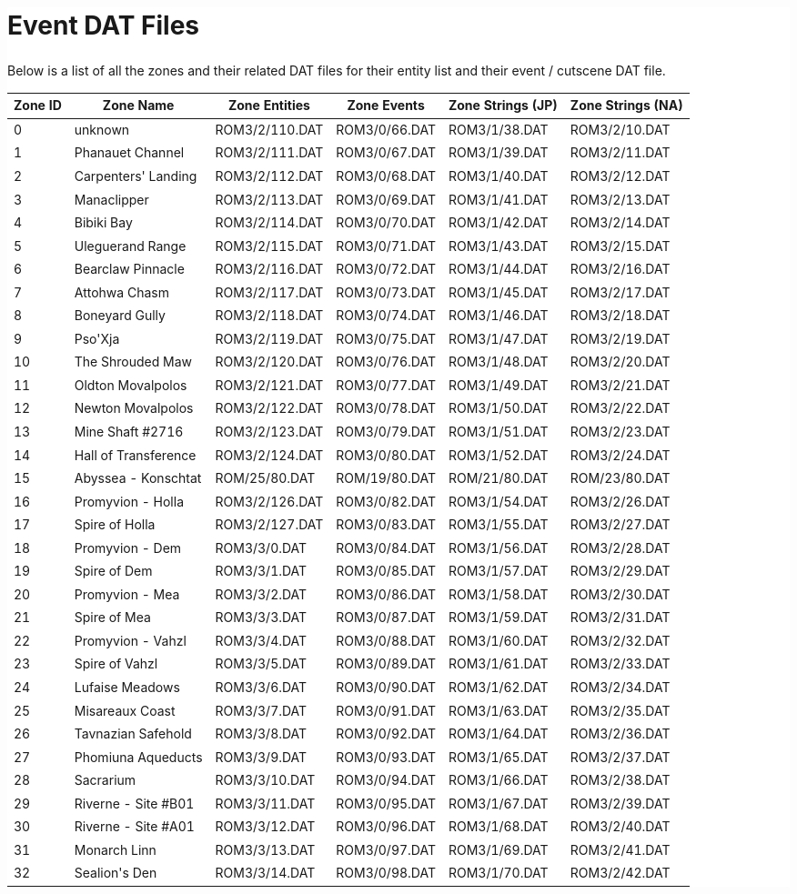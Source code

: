 # Event DAT Files

Below is a list of all the zones and their related DAT files for their entity list and their event / cutscene DAT file.

| Zone ID   | Zone Name                     | Zone Entities     | Zone Events       | Zone Strings (JP) | Zone Strings (NA) |
| ---       | ---                           | ---               | ---               | ---               | ---               |
| 0         | unknown                       | ROM3/2/110.DAT    | ROM3/0/66.DAT     | ROM3/1/38.DAT     | ROM3/2/10.DAT     |
| 1         | Phanauet Channel              | ROM3/2/111.DAT    | ROM3/0/67.DAT     | ROM3/1/39.DAT     | ROM3/2/11.DAT     |
| 2         | Carpenters' Landing           | ROM3/2/112.DAT    | ROM3/0/68.DAT     | ROM3/1/40.DAT     | ROM3/2/12.DAT     |
| 3         | Manaclipper                   | ROM3/2/113.DAT    | ROM3/0/69.DAT     | ROM3/1/41.DAT     | ROM3/2/13.DAT     |
| 4         | Bibiki Bay                    | ROM3/2/114.DAT    | ROM3/0/70.DAT     | ROM3/1/42.DAT     | ROM3/2/14.DAT     |
| 5         | Uleguerand Range              | ROM3/2/115.DAT    | ROM3/0/71.DAT     | ROM3/1/43.DAT     | ROM3/2/15.DAT     |
| 6         | Bearclaw Pinnacle             | ROM3/2/116.DAT    | ROM3/0/72.DAT     | ROM3/1/44.DAT     | ROM3/2/16.DAT     |
| 7         | Attohwa Chasm                 | ROM3/2/117.DAT    | ROM3/0/73.DAT     | ROM3/1/45.DAT     | ROM3/2/17.DAT     |
| 8         | Boneyard Gully                | ROM3/2/118.DAT    | ROM3/0/74.DAT     | ROM3/1/46.DAT     | ROM3/2/18.DAT     |
| 9         | Pso'Xja                       | ROM3/2/119.DAT    | ROM3/0/75.DAT     | ROM3/1/47.DAT     | ROM3/2/19.DAT     |
| 10        | The Shrouded Maw              | ROM3/2/120.DAT    | ROM3/0/76.DAT     | ROM3/1/48.DAT     | ROM3/2/20.DAT     |
| 11        | Oldton Movalpolos             | ROM3/2/121.DAT    | ROM3/0/77.DAT     | ROM3/1/49.DAT     | ROM3/2/21.DAT     |
| 12        | Newton Movalpolos             | ROM3/2/122.DAT    | ROM3/0/78.DAT     | ROM3/1/50.DAT     | ROM3/2/22.DAT     |
| 13        | Mine Shaft #2716              | ROM3/2/123.DAT    | ROM3/0/79.DAT     | ROM3/1/51.DAT     | ROM3/2/23.DAT     |
| 14        | Hall of Transference          | ROM3/2/124.DAT    | ROM3/0/80.DAT     | ROM3/1/52.DAT     | ROM3/2/24.DAT     |
| 15        | Abyssea - Konschtat           | ROM/25/80.DAT     | ROM/19/80.DAT     | ROM/21/80.DAT     | ROM/23/80.DAT     |
| 16        | Promyvion - Holla             | ROM3/2/126.DAT    | ROM3/0/82.DAT     | ROM3/1/54.DAT     | ROM3/2/26.DAT     |
| 17        | Spire of Holla                | ROM3/2/127.DAT    | ROM3/0/83.DAT     | ROM3/1/55.DAT     | ROM3/2/27.DAT     |
| 18        | Promyvion - Dem               | ROM3/3/0.DAT      | ROM3/0/84.DAT     | ROM3/1/56.DAT     | ROM3/2/28.DAT     |
| 19        | Spire of Dem                  | ROM3/3/1.DAT      | ROM3/0/85.DAT     | ROM3/1/57.DAT     | ROM3/2/29.DAT     |
| 20        | Promyvion - Mea               | ROM3/3/2.DAT      | ROM3/0/86.DAT     | ROM3/1/58.DAT     | ROM3/2/30.DAT     |
| 21        | Spire of Mea                  | ROM3/3/3.DAT      | ROM3/0/87.DAT     | ROM3/1/59.DAT     | ROM3/2/31.DAT     |
| 22        | Promyvion - Vahzl             | ROM3/3/4.DAT      | ROM3/0/88.DAT     | ROM3/1/60.DAT     | ROM3/2/32.DAT     |
| 23        | Spire of Vahzl                | ROM3/3/5.DAT      | ROM3/0/89.DAT     | ROM3/1/61.DAT     | ROM3/2/33.DAT     |
| 24        | Lufaise Meadows               | ROM3/3/6.DAT      | ROM3/0/90.DAT     | ROM3/1/62.DAT     | ROM3/2/34.DAT     |
| 25        | Misareaux Coast               | ROM3/3/7.DAT      | ROM3/0/91.DAT     | ROM3/1/63.DAT     | ROM3/2/35.DAT     |
| 26        | Tavnazian Safehold            | ROM3/3/8.DAT      | ROM3/0/92.DAT     | ROM3/1/64.DAT     | ROM3/2/36.DAT     |
| 27        | Phomiuna Aqueducts            | ROM3/3/9.DAT      | ROM3/0/93.DAT     | ROM3/1/65.DAT     | ROM3/2/37.DAT     |
| 28        | Sacrarium                     | ROM3/3/10.DAT     | ROM3/0/94.DAT     | ROM3/1/66.DAT     | ROM3/2/38.DAT     |
| 29        | Riverne - Site #B01           | ROM3/3/11.DAT     | ROM3/0/95.DAT     | ROM3/1/67.DAT     | ROM3/2/39.DAT     |
| 30        | Riverne - Site #A01           | ROM3/3/12.DAT     | ROM3/0/96.DAT     | ROM3/1/68.DAT     | ROM3/2/40.DAT     |
| 31        | Monarch Linn                  | ROM3/3/13.DAT     | ROM3/0/97.DAT     | ROM3/1/69.DAT     | ROM3/2/41.DAT     |
| 32        | Sealion's Den                 | ROM3/3/14.DAT     | ROM3/0/98.DAT     | ROM3/1/70.DAT     | ROM3/2/42.DAT     |